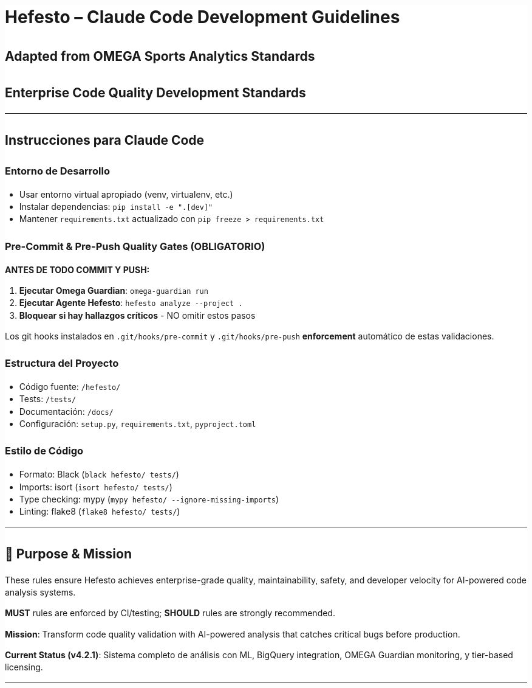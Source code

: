 # Hefesto – Claude Code Development Guidelines
## Adapted from OMEGA Sports Analytics Standards
## Enterprise Code Quality Development Standards

---

## Instrucciones para Claude Code

### Entorno de Desarrollo
- Usar entorno virtual apropiado (venv, virtualenv, etc.)
- Instalar dependencias: `pip install -e ".[dev]"`
- Mantener `requirements.txt` actualizado con `pip freeze > requirements.txt`

### Pre-Commit & Pre-Push Quality Gates (OBLIGATORIO)
**ANTES DE TODO COMMIT Y PUSH:**
1. **Ejecutar Omega Guardian**: `omega-guardian run`
2. **Ejecutar Agente Hefesto**: `hefesto analyze --project .`
3. **Bloquear si hay hallazgos críticos** - NO omitir estos pasos

Los git hooks instalados en `.git/hooks/pre-commit` y `.git/hooks/pre-push` **enforcement** automático de estas validaciones.

### Estructura del Proyecto
- Código fuente: `/hefesto/`
- Tests: `/tests/`
- Documentación: `/docs/`
- Configuración: `setup.py`, `requirements.txt`, `pyproject.toml`

### Estilo de Código
- Formato: Black (`black hefesto/ tests/`)
- Imports: isort (`isort hefesto/ tests/`)
- Type checking: mypy (`mypy hefesto/ --ignore-missing-imports`)
- Linting: flake8 (`flake8 hefesto/ tests/`)

---

## 🎯 **Purpose & Mission**

These rules ensure Hefesto achieves enterprise-grade quality, maintainability, safety, and developer velocity for AI-powered code analysis systems.

**MUST** rules are enforced by CI/testing; **SHOULD** rules are strongly recommended.

**Mission**: Transform code quality validation with AI-powered analysis that catches critical bugs before production.

**Current Status (v4.2.1)**: Sistema completo de análisis con ML, BigQuery integration, OMEGA Guardian monitoring, y tier-based licensing.

---